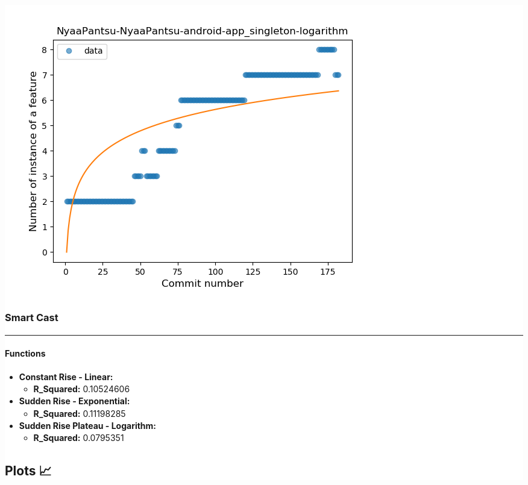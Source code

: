 ![NyaaPantsu-NyaaPantsu-android-app T6](../plots/NyaaPantsu-NyaaPantsu-android-app_singleton_T6.png)
### <a name="smart_cast">Smart Cast</a>
----
#### Functions
* **Constant Rise - Linear:** ![equation](http://latex.codecogs.com/svg.latex?0.011313x%20&plus;%2012.948333)
    * **R_Squared:** 0.10524606
* **Sudden Rise - Exponential:** ![equation](http://latex.codecogs.com/svg.latex?102.275608x%5E%7B1.011531%7D%20&plus;%2012.93044)
    * **R_Squared:** 0.11198285
* **Sudden Rise Plateau - Logarithm:** ![equation](http://latex.codecogs.com/svg.latex?0.714239%5Clog_%7B3.712112%7D%28x%29%20&plus;%2011.683667)
    * **R_Squared:** 0.0795351

**Plots** :chart_with_upwards_trend:
-----

